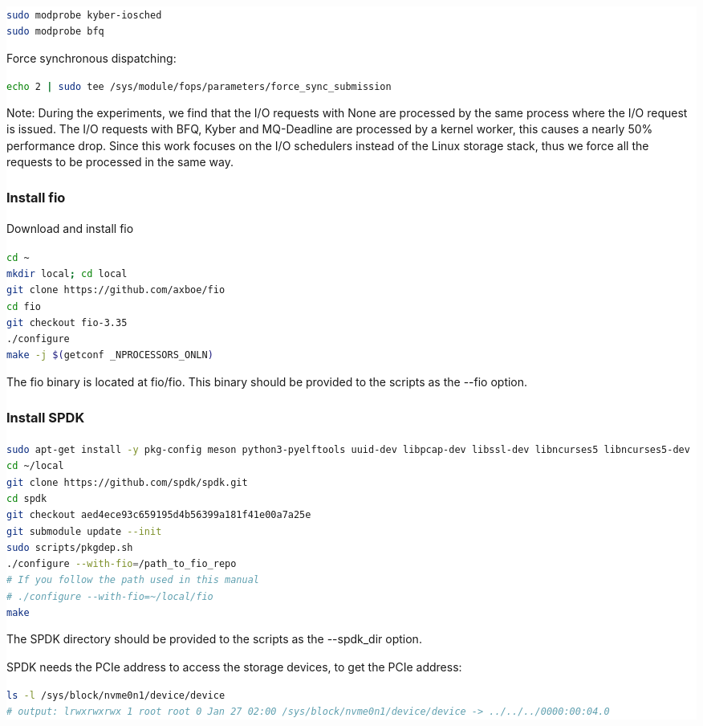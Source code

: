 ```bash
sudo modprobe kyber-iosched
sudo modprobe bfq
```
Force synchronous dispatching:

```bash
echo 2 | sudo tee /sys/module/fops/parameters/force_sync_submission
```

Note: During the experiments, we find that the I/O requests with None are processed by the same process where the I/O request is issued. The I/O requests with BFQ, Kyber and MQ-Deadline are processed by a kernel worker, this causes a nearly 50% performance drop. Since this work focuses on the I/O schedulers instead of the Linux storage stack, thus we force all the requests to be processed in the same way.

### Install fio

Download and install fio

```bash
cd ~
mkdir local; cd local
git clone https://github.com/axboe/fio
cd fio
git checkout fio-3.35
./configure
make -j $(getconf _NPROCESSORS_ONLN)
```

The fio binary is located at fio/fio. This binary should be provided to the scripts as the --fio option.

### Install SPDK

```bash
sudo apt-get install -y pkg-config meson python3-pyelftools uuid-dev libpcap-dev libssl-dev libncurses5 libncurses5-dev
cd ~/local
git clone https://github.com/spdk/spdk.git
cd spdk
git checkout aed4ece93c659195d4b56399a181f41e00a7a25e
git submodule update --init
sudo scripts/pkgdep.sh
./configure --with-fio=/path_to_fio_repo
# If you follow the path used in this manual
# ./configure --with-fio=~/local/fio
make 
```

The SPDK directory should be provided to the scripts as the --spdk_dir option.

SPDK needs the PCIe address to access the storage devices, to get the PCIe address:

```bash
ls -l /sys/block/nvme0n1/device/device
# output: lrwxrwxrwx 1 root root 0 Jan 27 02:00 /sys/block/nvme0n1/device/device -> ../../../0000:00:04.0
```
